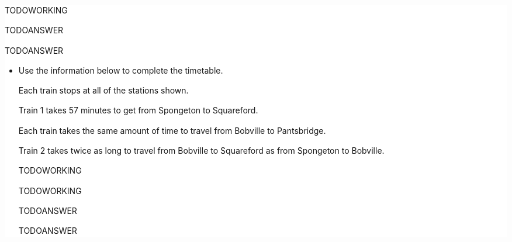 TODOWORKING

</div>
</div>
<div class='answers'>
<div class='answer'>

TODOANSWER

</div>
<div class='answer'>

TODOANSWER

</div>
</div>
<ul class='subquestion TODO'>
<li>
<div class='question_envelope rag_red subquestion'>
<div class='topics'>
<ul>
</ul>
</div>
<div class='question subquestion'>

Use the information below to complete the timetable.


Each train stops at all of the stations shown.

Train $1$ takes $57 \ \text{minutes}$ to get from Spongeton to Squareford.

Each train takes the same amount of time to travel from Bobville to Pantsbridge.

Train $2$ takes twice as long to travel from Bobville to Squareford as from Spongeton to Bobville.

</div>
<div class='workings'>
<div class='working'>

TODOWORKING

</div>
<div class='working'>

TODOWORKING

</div>
</div>
<div class='answers'>
<div class='answer'>

TODOANSWER

</div>
<div class='answer'>

TODOANSWER

</div>
</div>
